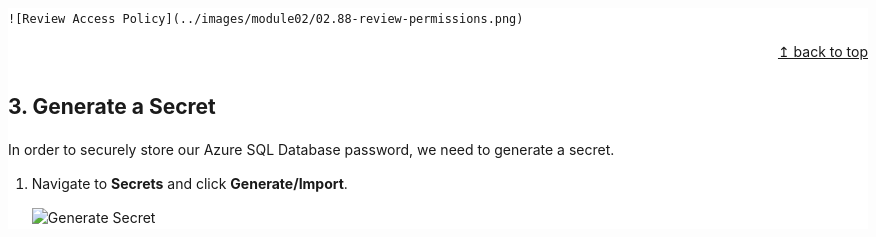     ![Review Access Policy](../images/module02/02.88-review-permissions.png)

<div align="right"><a href="#module-02b---register--scan-azure-sql-db">↥ back to top</a></div>

## 3. Generate a Secret

In order to securely store our Azure SQL Database password, we need to generate a secret.

1. Navigate to **Secrets** and click **Generate/Import**.

    ![Generate Secret](../images/module02/02.55-vault-secrets.png)
